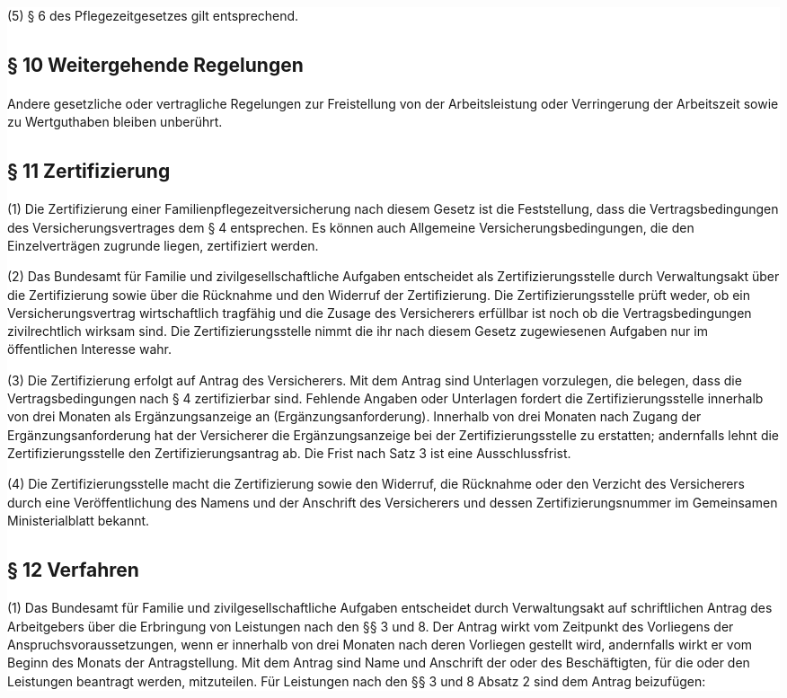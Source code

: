 (5) § 6 des Pflegezeitgesetzes gilt entsprechend.


## § 10 Weitergehende Regelungen

Andere gesetzliche oder vertragliche Regelungen zur Freistellung von
der Arbeitsleistung oder Verringerung der Arbeitszeit sowie zu
Wertguthaben bleiben unberührt.


## § 11 Zertifizierung

(1) Die Zertifizierung einer Familienpflegezeitversicherung nach
diesem Gesetz ist die Feststellung, dass die Vertragsbedingungen des
Versicherungsvertrages dem § 4 entsprechen. Es können auch Allgemeine
Versicherungsbedingungen, die den Einzelverträgen zugrunde liegen,
zertifiziert werden.

(2) Das Bundesamt für Familie und zivilgesellschaftliche Aufgaben
entscheidet als Zertifizierungsstelle durch Verwaltungsakt über die
Zertifizierung sowie über die Rücknahme und den Widerruf der
Zertifizierung. Die Zertifizierungsstelle prüft weder, ob ein
Versicherungsvertrag wirtschaftlich tragfähig und die Zusage des
Versicherers erfüllbar ist noch ob die Vertragsbedingungen
zivilrechtlich wirksam sind. Die Zertifizierungsstelle nimmt die ihr
nach diesem Gesetz zugewiesenen Aufgaben nur im öffentlichen Interesse
wahr.

(3) Die Zertifizierung erfolgt auf Antrag des Versicherers. Mit dem
Antrag sind Unterlagen vorzulegen, die belegen, dass die
Vertragsbedingungen nach § 4 zertifizierbar sind. Fehlende Angaben
oder Unterlagen fordert die Zertifizierungsstelle innerhalb von drei
Monaten als Ergänzungsanzeige an (Ergänzungsanforderung). Innerhalb
von drei Monaten nach Zugang der Ergänzungsanforderung hat der
Versicherer die Ergänzungsanzeige bei der Zertifizierungsstelle zu
erstatten; andernfalls lehnt die Zertifizierungsstelle den
Zertifizierungsantrag ab. Die Frist nach Satz 3 ist eine
Ausschlussfrist.

(4) Die Zertifizierungsstelle macht die Zertifizierung sowie den
Widerruf, die Rücknahme oder den Verzicht des Versicherers durch eine
Veröffentlichung des Namens und der Anschrift des Versicherers und
dessen Zertifizierungsnummer im Gemeinsamen Ministerialblatt bekannt.


## § 12 Verfahren

(1) Das Bundesamt für Familie und zivilgesellschaftliche Aufgaben
entscheidet durch Verwaltungsakt auf schriftlichen Antrag des
Arbeitgebers über die Erbringung von Leistungen nach den §§ 3 und 8.
Der Antrag wirkt vom Zeitpunkt des Vorliegens der
Anspruchsvoraussetzungen, wenn er innerhalb von drei Monaten nach
deren Vorliegen gestellt wird, andernfalls wirkt er vom Beginn des
Monats der Antragstellung. Mit dem Antrag sind Name und Anschrift der
oder des Beschäftigten, für die oder den Leistungen beantragt werden,
mitzuteilen. Für Leistungen nach den §§ 3 und 8 Absatz 2 sind dem
Antrag beizufügen:
